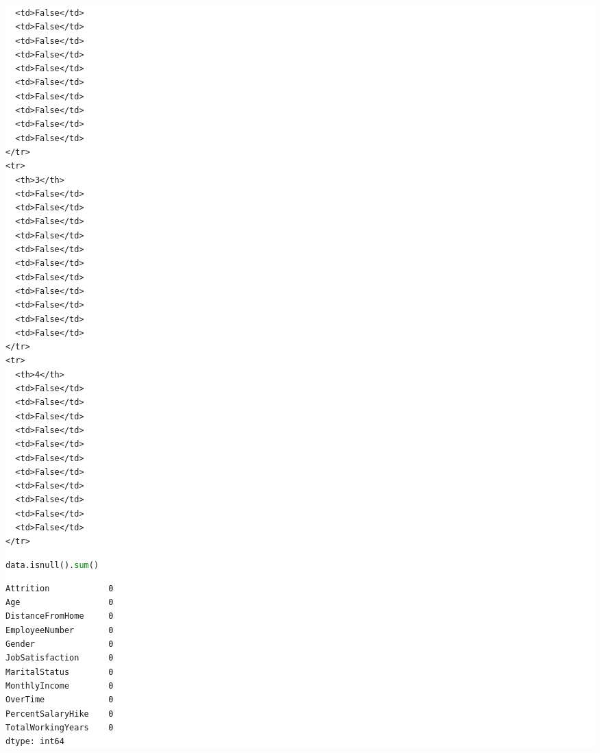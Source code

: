       <td>False</td>
      <td>False</td>
      <td>False</td>
      <td>False</td>
      <td>False</td>
      <td>False</td>
      <td>False</td>
      <td>False</td>
      <td>False</td>
      <td>False</td>
    </tr>
    <tr>
      <th>3</th>
      <td>False</td>
      <td>False</td>
      <td>False</td>
      <td>False</td>
      <td>False</td>
      <td>False</td>
      <td>False</td>
      <td>False</td>
      <td>False</td>
      <td>False</td>
      <td>False</td>
    </tr>
    <tr>
      <th>4</th>
      <td>False</td>
      <td>False</td>
      <td>False</td>
      <td>False</td>
      <td>False</td>
      <td>False</td>
      <td>False</td>
      <td>False</td>
      <td>False</td>
      <td>False</td>
      <td>False</td>
    </tr>
  </tbody>
</table>
</div>




```python
data.isnull().sum()
```




    Attrition            0
    Age                  0
    DistanceFromHome     0
    EmployeeNumber       0
    Gender               0
    JobSatisfaction      0
    MaritalStatus        0
    MonthlyIncome        0
    OverTime             0
    PercentSalaryHike    0
    TotalWorkingYears    0
    dtype: int64
